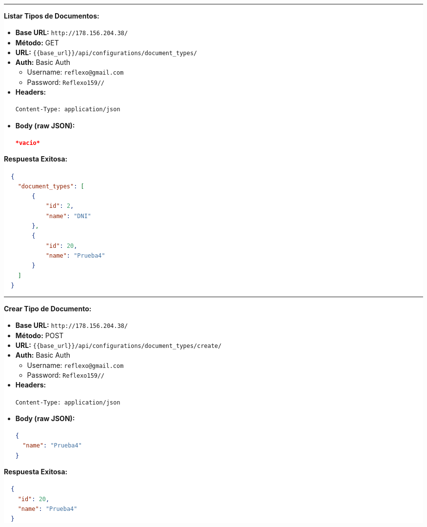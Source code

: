 ------------------------------------------------------------------------------

**Listar Tipos de Documentos:**
- **Base URL:** `http://178.156.204.38/`
- **Método:** GET
- **URL:** `{{base_url}}/api/configurations/document_types/`
- **Auth:** Basic Auth
  - Username: `reflexo@gmail.com`
  - Password: `Reflexo159//`
- **Headers:**
  ```
  Content-Type: application/json
  ```
- **Body (raw JSON):**
  ```json
  *vacio*
  ```

**Respuesta Exitosa:**
```json
  {
    "document_types": [
        {
            "id": 2,
            "name": "DNI"
        },
        {
            "id": 20,
            "name": "Prueba4"
        }
    ]
  }
```

------------------------------------------------------------------------------

**Crear Tipo de Documento:**
- **Base URL:** `http://178.156.204.38/`
- **Método:** POST
- **URL:** `{{base_url}}/api/configurations/document_types/create/`
- **Auth:** Basic Auth
  - Username: `reflexo@gmail.com`
  - Password: `Reflexo159//`
- **Headers:**
  ```
  Content-Type: application/json
  ```
- **Body (raw JSON):**
  ```json
  {
    "name": "Prueba4"
  }
  ```

**Respuesta Exitosa:**
```json
  {
    "id": 20,
    "name": "Prueba4"
  }
```
